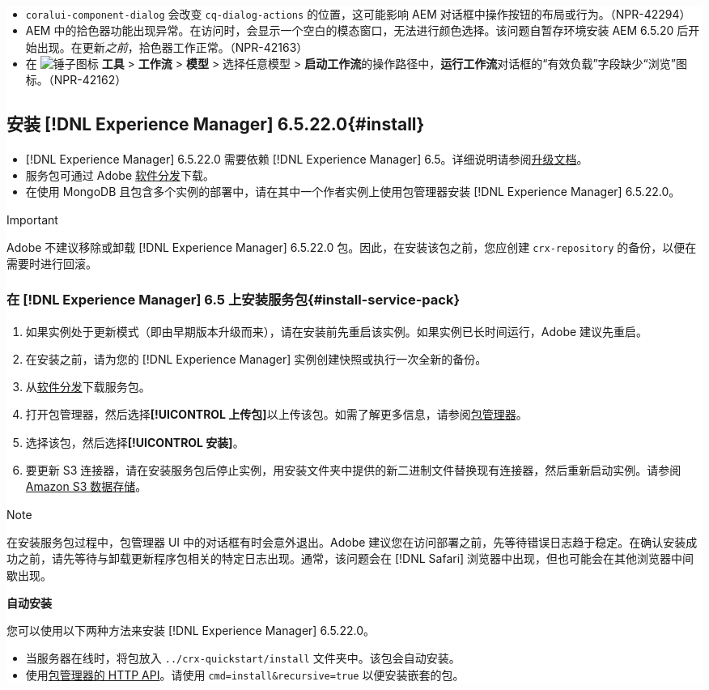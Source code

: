* `coralui-component-dialog` 会改变 `cq-dialog-actions` 的位置，这可能影响 AEM 对话框中操作按钮的布局或行为。（NPR-42294）
* AEM 中的拾色器功能出现异常。在访问时，会显示一个空白的模态窗口，无法进行颜色选择。该问题自暂存环境安装 AEM 6.5.20 后开始出现。在更新&#x200B;*之前*，拾色器工作正常。（NPR-42163）
* 在 ![锤子图标](https://spectrum.adobe.com/static/icons/workflow_18/Smock_Hammer_18_N.svg) **工具** > **工作流** > **模型** > 选择任意模型 > **启动工作流**&#x200B;的操作路径中，**运行工作流**&#x200B;对话框的“有效负载”字段缺少“浏览”图标。（NPR-42162）





## 安装 [!DNL Experience Manager] 6.5.22.0{#install}



* [!DNL Experience Manager] 6.5.22.0 需要依赖 [!DNL Experience Manager] 6.5。详细说明请参阅[升级文档](/help/sites-deploying/upgrade.md)。
* 服务包可通过 Adobe [软件分发](https://experience.adobe.com/#/downloads/content/software-distribution/en/aem.html?package=/content/software-distribution/en/details.html/content/dam/aem/public/adobe/packages/cq650/servicepack/aem-service-pkg-6.5.22.0.zip)下载。
* 在使用 MongoDB 且包含多个实例的部署中，请在其中一个作者实例上使用包管理器安装 [!DNL Experience Manager] 6.5.22.0。

>[!IMPORTANT]
>
> Adobe 不建议移除或卸载 [!DNL Experience Manager] 6.5.22.0 包。因此，在安装该包之前，您应创建 `crx-repository` 的备份，以便在需要时进行回滚。



### 在 [!DNL Experience Manager] 6.5 上安装服务包{#install-service-pack}

1. 如果实例处于更新模式（即由早期版本升级而来），请在安装前先重启该实例。如果实例已长时间运行，Adobe 建议先重启。

1. 在安装之前，请为您的 [!DNL Experience Manager] 实例创建快照或执行一次全新的备份。

1. 从[软件分发](https://experience.adobe.com/#/downloads/content/software-distribution/en/aem.html?package=/content/software-distribution/en/details.html/content/dam/aem/public/adobe/packages/cq650/servicepack/aem-service-pkg-6.5.22.0.zip)下载服务包。

1. 打开包管理器，然后选择&#x200B;**[!UICONTROL 上传包]**&#x200B;以上传该包。如需了解更多信息，请参阅[包管理器](/help/sites-administering/package-manager.md)。

1. 选择该包，然后选择&#x200B;**[!UICONTROL 安装]**。

1. 要更新 S3 连接器，请在安装服务包后停止实例，用安装文件夹中提供的新二进制文件替换现有连接器，然后重新启动实例。请参阅 [Amazon S3 数据存储](/help/sites-deploying/data-store-config.md#upgrading-to-a-new-version-of-the-s-connector)。

>[!NOTE]
>
>在安装服务包过程中，包管理器 UI 中的对话框有时会意外退出。Adobe 建议您在访问部署之前，先等待错误日志趋于稳定。在确认安装成功之前，请先等待与卸载更新程序包相关的特定日志出现。通常，该问题会在 [!DNL Safari] 浏览器中出现，但也可能会在其他浏览器中间歇出现。

**自动安装**

您可以使用以下两种方法来安装 [!DNL Experience Manager] 6.5.22.0。

* 当服务器在线时，将包放入 `../crx-quickstart/install` 文件夹中。该包会自动安装。
* 使用[包管理器的 HTTP API](/help/sites-administering/package-manager.md#package-share)。请使用 `cmd=install&recursive=true` 以便安装嵌套的包。
